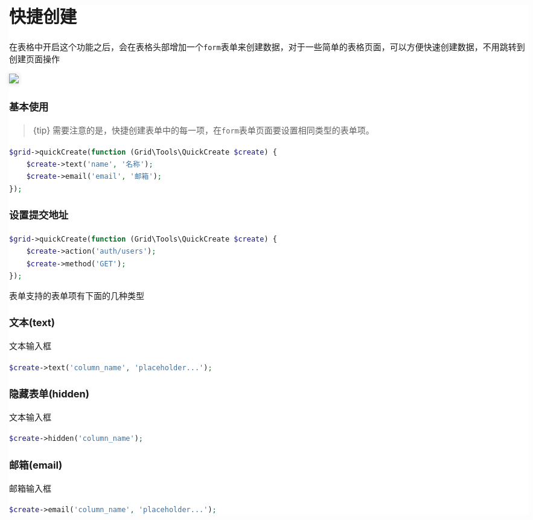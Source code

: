 # 快捷创建


在表格中开启这个功能之后，会在表格头部增加一个`form`表单来创建数据，对于一些简单的表格页面，可以方便快速创建数据，不用跳转到创建页面操作

<a href="{{public}}/assets/img/screenshots/quick-create.png" target="_blank">
    <img  src="{{public}}/assets/img/screenshots/quick-create.png" style="box-shadow:0 1px 6px 1px rgba(0, 0, 0, 0.12)" width="100%">
</a>


### 基本使用

> {tip} 需要注意的是，快捷创建表单中的每一项，在`form`表单页面要设置相同类型的表单项。

```php
$grid->quickCreate(function (Grid\Tools\QuickCreate $create) {
    $create->text('name', '名称');
    $create->email('email', '邮箱');
});
```

### 设置提交地址


```php
$grid->quickCreate(function (Grid\Tools\QuickCreate $create) {
    $create->action('auth/users');
    $create->method('GET');
});
```


表单支持的表单项有下面的几种类型


### 文本(text)
文本输入框

```php
$create->text('column_name', 'placeholder...');
```

### 隐藏表单(hidden)
文本输入框


```php
$create->hidden('column_name');
```

### 邮箱(email)
邮箱输入框
```php
$create->email('column_name', 'placeholder...');
```
